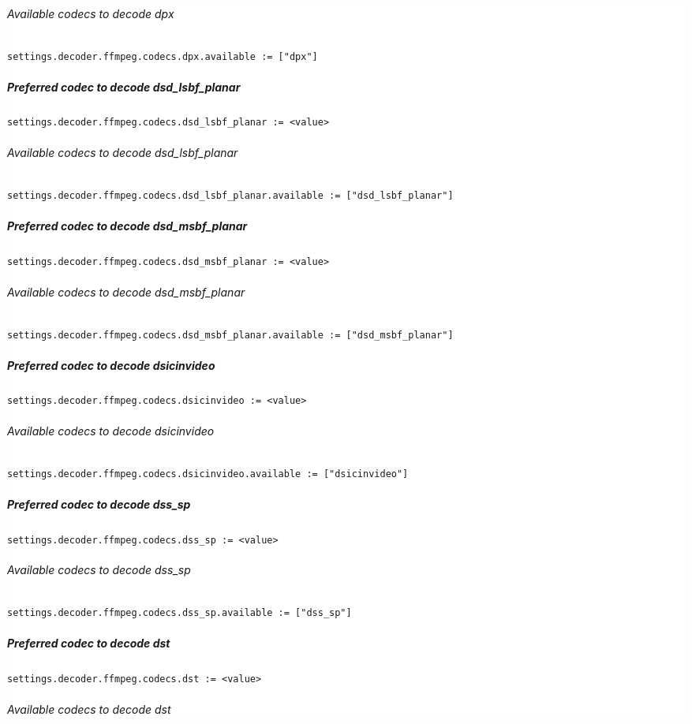 ###### Available codecs to decode dpx

```liquidsoap
settings.decoder.ffmpeg.codecs.dpx.available := ["dpx"]
```

##### Preferred codec to decode dsd_lsbf_planar

```liquidsoap
settings.decoder.ffmpeg.codecs.dsd_lsbf_planar := <value>
```

###### Available codecs to decode dsd_lsbf_planar

```liquidsoap
settings.decoder.ffmpeg.codecs.dsd_lsbf_planar.available := ["dsd_lsbf_planar"]
```

##### Preferred codec to decode dsd_msbf_planar

```liquidsoap
settings.decoder.ffmpeg.codecs.dsd_msbf_planar := <value>
```

###### Available codecs to decode dsd_msbf_planar

```liquidsoap
settings.decoder.ffmpeg.codecs.dsd_msbf_planar.available := ["dsd_msbf_planar"]
```

##### Preferred codec to decode dsicinvideo

```liquidsoap
settings.decoder.ffmpeg.codecs.dsicinvideo := <value>
```

###### Available codecs to decode dsicinvideo

```liquidsoap
settings.decoder.ffmpeg.codecs.dsicinvideo.available := ["dsicinvideo"]
```

##### Preferred codec to decode dss_sp

```liquidsoap
settings.decoder.ffmpeg.codecs.dss_sp := <value>
```

###### Available codecs to decode dss_sp

```liquidsoap
settings.decoder.ffmpeg.codecs.dss_sp.available := ["dss_sp"]
```

##### Preferred codec to decode dst

```liquidsoap
settings.decoder.ffmpeg.codecs.dst := <value>
```

###### Available codecs to decode dst
